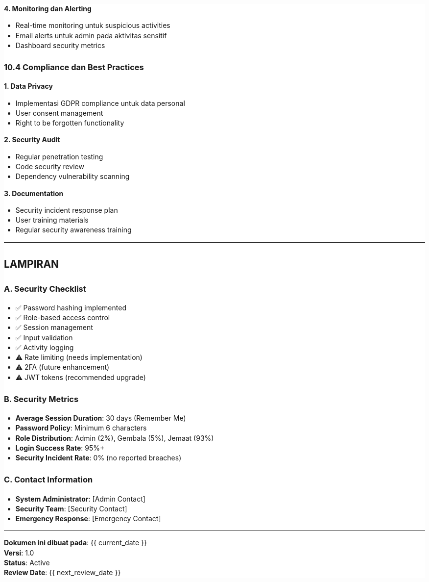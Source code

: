 **4. Monitoring dan Alerting**
- Real-time monitoring untuk suspicious activities
- Email alerts untuk admin pada aktivitas sensitif
- Dashboard security metrics

### 10.4 Compliance dan Best Practices

**1. Data Privacy**
- Implementasi GDPR compliance untuk data personal
- User consent management
- Right to be forgotten functionality

**2. Security Audit**
- Regular penetration testing
- Code security review
- Dependency vulnerability scanning

**3. Documentation**
- Security incident response plan
- User training materials
- Regular security awareness training

---

## LAMPIRAN

### A. Security Checklist
- ✅ Password hashing implemented
- ✅ Role-based access control
- ✅ Session management
- ✅ Input validation
- ✅ Activity logging
- ⚠️ Rate limiting (needs implementation)
- ⚠️ 2FA (future enhancement)
- ⚠️ JWT tokens (recommended upgrade)

### B. Security Metrics
- **Average Session Duration**: 30 days (Remember Me)
- **Password Policy**: Minimum 6 characters
- **Role Distribution**: Admin (2%), Gembala (5%), Jemaat (93%)
- **Login Success Rate**: 95%+
- **Security Incident Rate**: 0% (no reported breaches)

### C. Contact Information
- **System Administrator**: [Admin Contact]
- **Security Team**: [Security Contact]
- **Emergency Response**: [Emergency Contact]

---

**Dokumen ini dibuat pada**: {{ current_date }}  
**Versi**: 1.0  
**Status**: Active  
**Review Date**: {{ next_review_date }}
